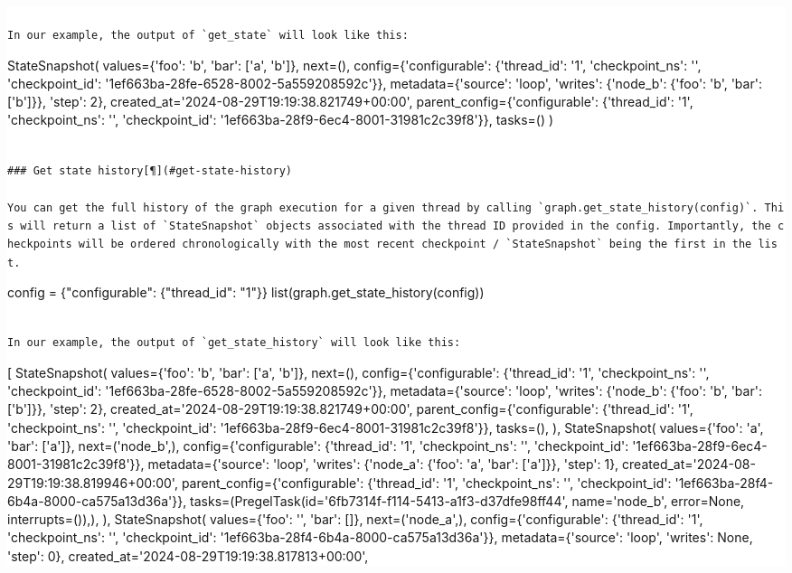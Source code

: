 ```

In our example, the output of `get_state` will look like this:

```
StateSnapshot(
    values={'foo': 'b', 'bar': ['a', 'b']},
    next=(),
    config={'configurable': {'thread_id': '1', 'checkpoint_ns': '', 'checkpoint_id': '1ef663ba-28fe-6528-8002-5a559208592c'}},
    metadata={'source': 'loop', 'writes': {'node_b': {'foo': 'b', 'bar': ['b']}}, 'step': 2},
    created_at='2024-08-29T19:19:38.821749+00:00',
    parent_config={'configurable': {'thread_id': '1', 'checkpoint_ns': '', 'checkpoint_id': '1ef663ba-28f9-6ec4-8001-31981c2c39f8'}}, tasks=()
)

```

### Get state history[¶](#get-state-history)

You can get the full history of the graph execution for a given thread by calling `graph.get_state_history(config)`. This will return a list of `StateSnapshot` objects associated with the thread ID provided in the config. Importantly, the checkpoints will be ordered chronologically with the most recent checkpoint / `StateSnapshot` being the first in the list.

```
config = {"configurable": {"thread_id": "1"}}
list(graph.get_state_history(config))

```

In our example, the output of `get_state_history` will look like this:

```
[
    StateSnapshot(
        values={'foo': 'b', 'bar': ['a', 'b']},
        next=(),
        config={'configurable': {'thread_id': '1', 'checkpoint_ns': '', 'checkpoint_id': '1ef663ba-28fe-6528-8002-5a559208592c'}},
        metadata={'source': 'loop', 'writes': {'node_b': {'foo': 'b', 'bar': ['b']}}, 'step': 2},
        created_at='2024-08-29T19:19:38.821749+00:00',
        parent_config={'configurable': {'thread_id': '1', 'checkpoint_ns': '', 'checkpoint_id': '1ef663ba-28f9-6ec4-8001-31981c2c39f8'}},
        tasks=(),
    ),
    StateSnapshot(
        values={'foo': 'a', 'bar': ['a']},
        next=('node_b',),
        config={'configurable': {'thread_id': '1', 'checkpoint_ns': '', 'checkpoint_id': '1ef663ba-28f9-6ec4-8001-31981c2c39f8'}},
        metadata={'source': 'loop', 'writes': {'node_a': {'foo': 'a', 'bar': ['a']}}, 'step': 1},
        created_at='2024-08-29T19:19:38.819946+00:00',
        parent_config={'configurable': {'thread_id': '1', 'checkpoint_ns': '', 'checkpoint_id': '1ef663ba-28f4-6b4a-8000-ca575a13d36a'}},
        tasks=(PregelTask(id='6fb7314f-f114-5413-a1f3-d37dfe98ff44', name='node_b', error=None, interrupts=()),),
    ),
    StateSnapshot(
        values={'foo': '', 'bar': []},
        next=('node_a',),
        config={'configurable': {'thread_id': '1', 'checkpoint_ns': '', 'checkpoint_id': '1ef663ba-28f4-6b4a-8000-ca575a13d36a'}},
        metadata={'source': 'loop', 'writes': None, 'step': 0},
        created_at='2024-08-29T19:19:38.817813+00:00',